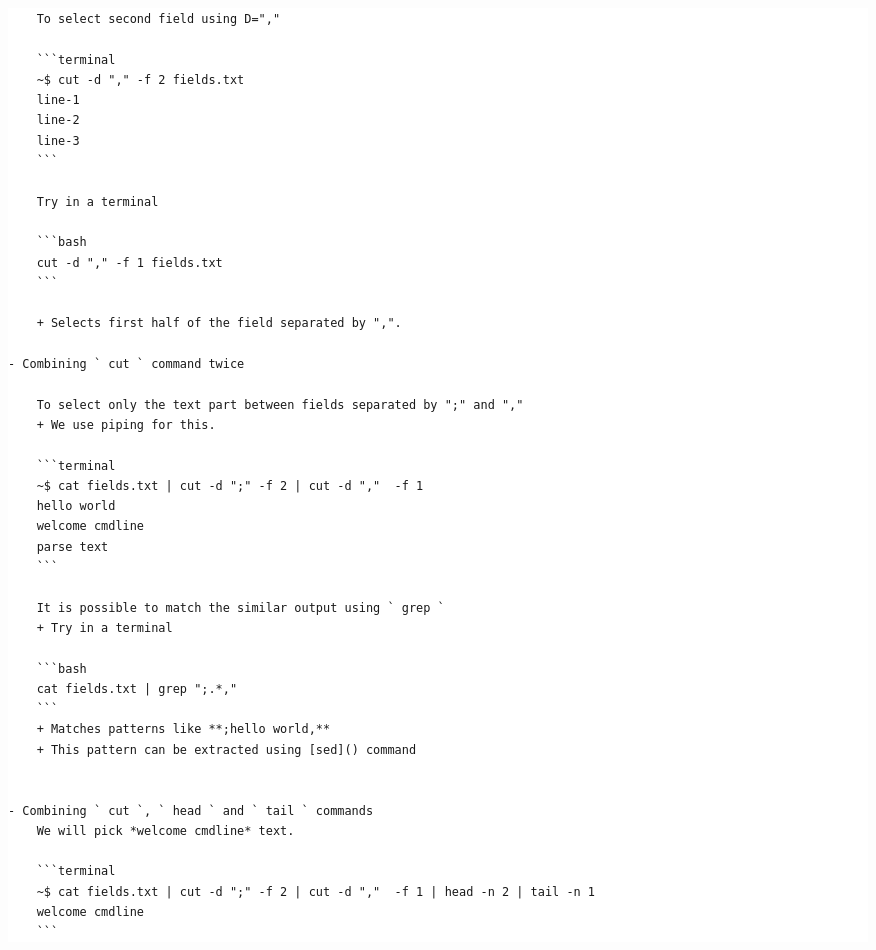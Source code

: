 		To select second field using D=","
		
		```terminal
		~$ cut -d "," -f 2 fields.txt
		line-1
		line-2
		line-3
		```
		
		Try in a terminal
		
		```bash
		cut -d "," -f 1 fields.txt
		```
		
		+ Selects first half of the field separated by ",".
		
	- Combining ` cut ` command twice
	
		To select only the text part between fields separated by ";" and ","
		+ We use piping for this.
		
		```terminal
		~$ cat fields.txt | cut -d ";" -f 2 | cut -d ","  -f 1 
		hello world
		welcome cmdline
		parse text
		```
		
		It is possible to match the similar output using ` grep `
		+ Try in a terminal
		
		```bash
		cat fields.txt | grep ";.*,"
		```
		+ Matches patterns like **;hello world,**
		+ This pattern can be extracted using [sed]() command

	
	- Combining ` cut `, ` head ` and ` tail ` commands
		We will pick *welcome cmdline* text.
		
		```terminal
		~$ cat fields.txt | cut -d ";" -f 2 | cut -d ","  -f 1 | head -n 2 | tail -n 1		
		welcome cmdline
		```
	
		











